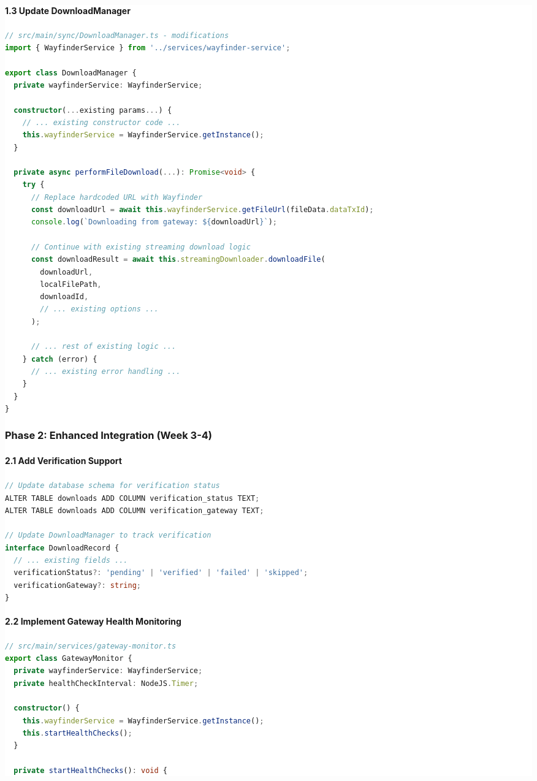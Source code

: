 #### 1.3 Update DownloadManager
```typescript
// src/main/sync/DownloadManager.ts - modifications
import { WayfinderService } from '../services/wayfinder-service';

export class DownloadManager {
  private wayfinderService: WayfinderService;
  
  constructor(...existing params...) {
    // ... existing constructor code ...
    this.wayfinderService = WayfinderService.getInstance();
  }
  
  private async performFileDownload(...): Promise<void> {
    try {
      // Replace hardcoded URL with Wayfinder
      const downloadUrl = await this.wayfinderService.getFileUrl(fileData.dataTxId);
      console.log(`Downloading from gateway: ${downloadUrl}`);
      
      // Continue with existing streaming download logic
      const downloadResult = await this.streamingDownloader.downloadFile(
        downloadUrl,
        localFilePath,
        downloadId,
        // ... existing options ...
      );
      
      // ... rest of existing logic ...
    } catch (error) {
      // ... existing error handling ...
    }
  }
}
```

### Phase 2: Enhanced Integration (Week 3-4)

#### 2.1 Add Verification Support
```typescript
// Update database schema for verification status
ALTER TABLE downloads ADD COLUMN verification_status TEXT;
ALTER TABLE downloads ADD COLUMN verification_gateway TEXT;

// Update DownloadManager to track verification
interface DownloadRecord {
  // ... existing fields ...
  verificationStatus?: 'pending' | 'verified' | 'failed' | 'skipped';
  verificationGateway?: string;
}
```

#### 2.2 Implement Gateway Health Monitoring
```typescript
// src/main/services/gateway-monitor.ts
export class GatewayMonitor {
  private wayfinderService: WayfinderService;
  private healthCheckInterval: NodeJS.Timer;
  
  constructor() {
    this.wayfinderService = WayfinderService.getInstance();
    this.startHealthChecks();
  }
  
  private startHealthChecks(): void {
```